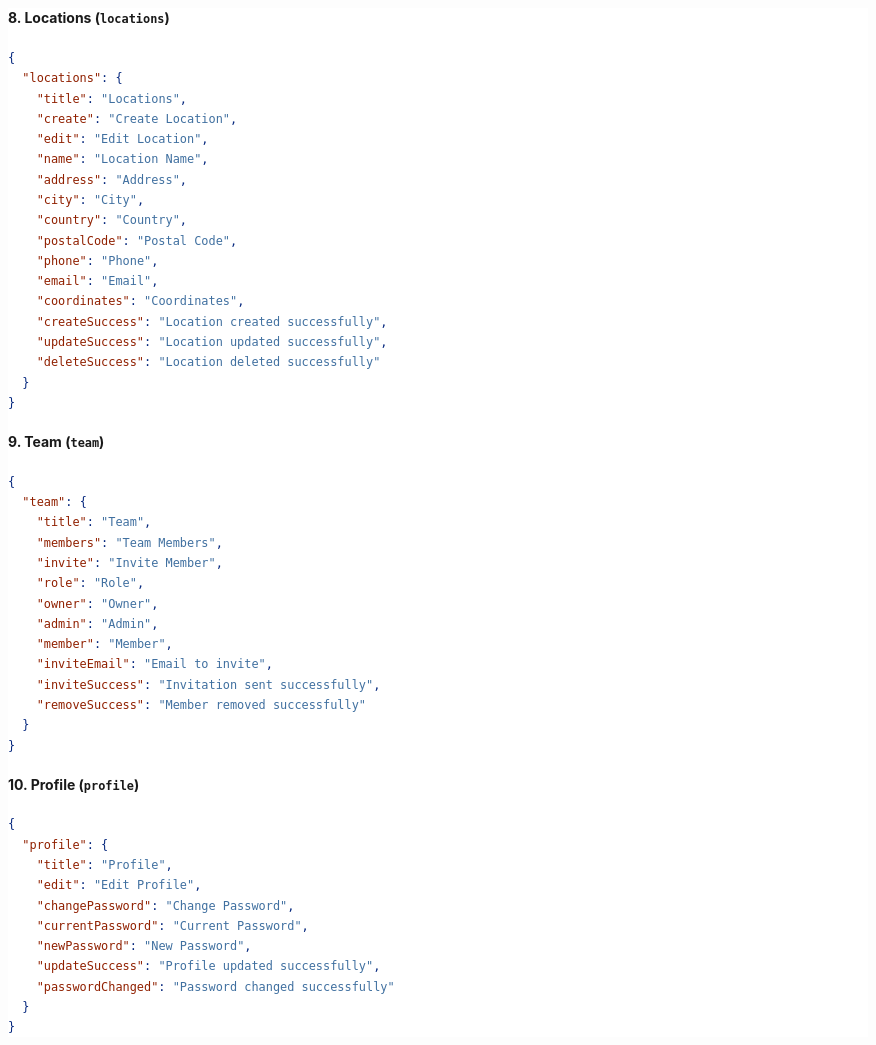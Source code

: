 #### **8. Locations (`locations`)**
```json
{
  "locations": {
    "title": "Locations",
    "create": "Create Location",
    "edit": "Edit Location",
    "name": "Location Name",
    "address": "Address",
    "city": "City",
    "country": "Country",
    "postalCode": "Postal Code",
    "phone": "Phone",
    "email": "Email",
    "coordinates": "Coordinates",
    "createSuccess": "Location created successfully",
    "updateSuccess": "Location updated successfully",
    "deleteSuccess": "Location deleted successfully"
  }
}
```

#### **9. Team (`team`)**
```json
{
  "team": {
    "title": "Team",
    "members": "Team Members",
    "invite": "Invite Member",
    "role": "Role",
    "owner": "Owner",
    "admin": "Admin",
    "member": "Member",
    "inviteEmail": "Email to invite",
    "inviteSuccess": "Invitation sent successfully",
    "removeSuccess": "Member removed successfully"
  }
}
```

#### **10. Profile (`profile`)**
```json
{
  "profile": {
    "title": "Profile",
    "edit": "Edit Profile",
    "changePassword": "Change Password",
    "currentPassword": "Current Password",
    "newPassword": "New Password",
    "updateSuccess": "Profile updated successfully",
    "passwordChanged": "Password changed successfully"
  }
}
```
